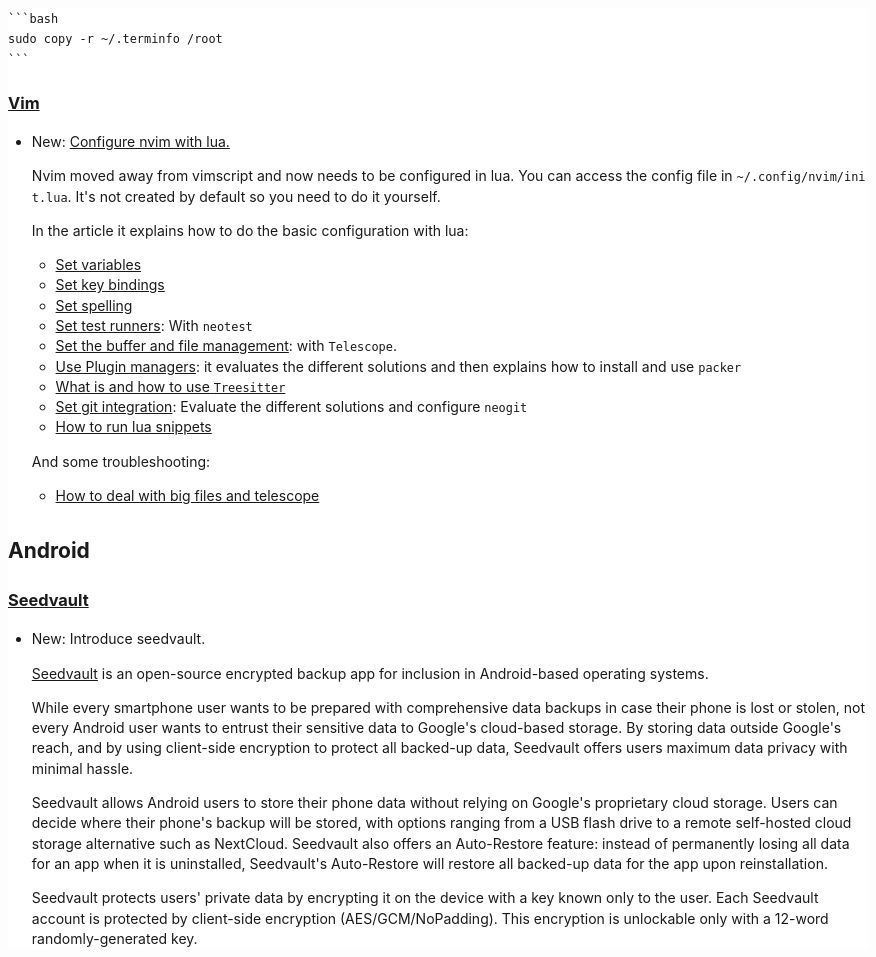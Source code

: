     ```bash
    sudo copy -r ~/.terminfo /root
    ```

### [Vim](vim.md)

* New: [Configure nvim with lua.](vim.md#configuration)

    Nvim moved away from vimscript and now needs to be configured in lua. You can access the
    config file in `~/.config/nvim/init.lua`. It's not created by default so you need to do
    it yourself.
    
    In the article it explains how to do the basic configuration with lua:
    
    * [Set variables](vim.md#configuration)
    * [Set key bindings](vim.md#key-bindings)
    * [Set spelling](vim.md#spelling)
    * [Set test runners](vim.md#testing): With `neotest`
    * [Set the buffer and file
      management](vim.md#buffer-and-file-management): with `Telescope`.
    * [Use Plugin managers](vim.md#plugin-managers): it evaluates the
      different solutions and then explains how to install and use `packer`
    * [What is and how to use `Treesitter`](vim.md#treesitter)
    * [Set git integration](vim.md#git): Evaluate the different solutions
      and configure `neogit`
    * [How to run lua snippets](vim.md#run-lua-snippets)
    
    And some troubleshooting:
    
    * [How to deal with big files and telescope](vim.md#deal-with-big-files)
    

## Android

### [Seedvault](seedvault.md)

* New: Introduce seedvault.

    [Seedvault](https://calyxinstitute.org/projects/seedvault-encrypted-backup-for-android) is an open-source encrypted backup app for inclusion in Android-based operating systems.
    
    While every smartphone user wants to be prepared with comprehensive data backups in case their phone is lost or stolen, not every Android user wants to entrust their sensitive data to Google's cloud-based storage. By storing data outside Google's reach, and by using client-side encryption to protect all backed-up data, Seedvault offers users maximum data privacy with minimal hassle.
    
    Seedvault allows Android users to store their phone data without relying on Google's proprietary cloud storage. Users can decide where their phone's backup will be stored, with options ranging from a USB flash drive to a remote self-hosted cloud storage alternative such as NextCloud. Seedvault also offers an Auto-Restore feature: instead of permanently losing all data for an app when it is uninstalled, Seedvault's Auto-Restore will restore all backed-up data for the app upon reinstallation.
    
    Seedvault protects users' private data by encrypting it on the device with a key known only to the user. Each Seedvault account is protected by client-side encryption (AES/GCM/NoPadding). This encryption is unlockable only with a 12-word randomly-generated key.
    